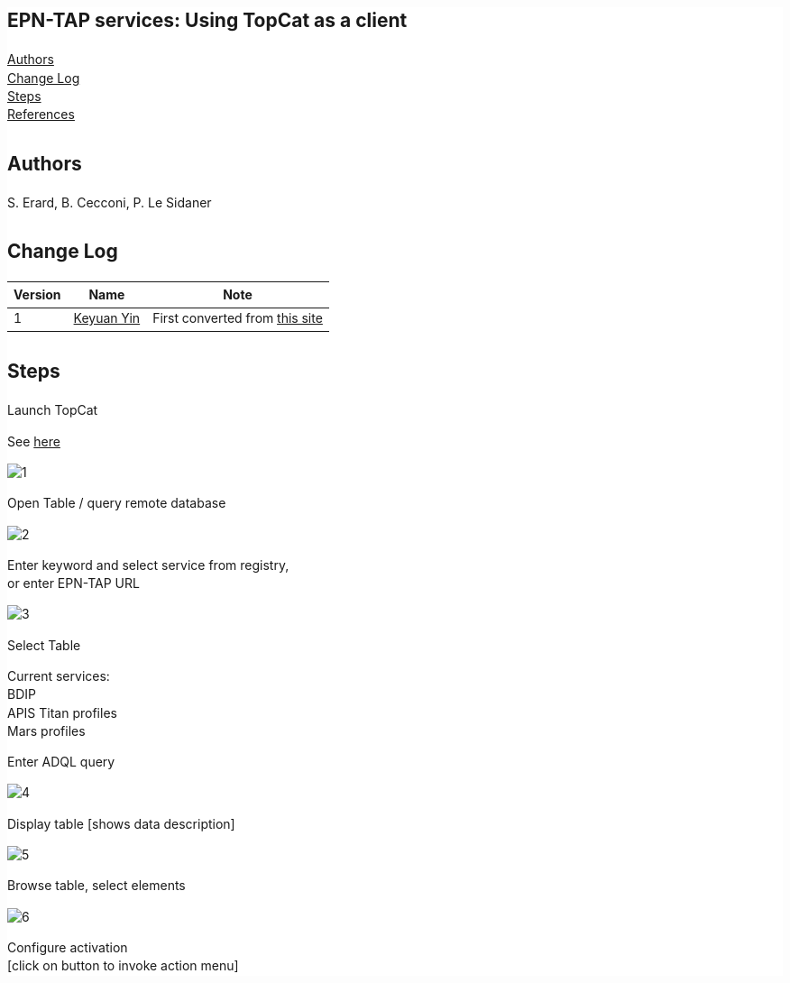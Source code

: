 ## EPN-TAP services: Using TopCat as a client

[Authors](#Authors)  
[Change Log](#log)  
[Steps](#Steps)  
[References](#References)


<h2 id="Authors">Authors</h2>
S. Erard, B. Cecconi, P. Le Sidaner  

<h2 id="Log">Change Log</h2>

|Version|Name|Note|
|---|---|---|
|1|[Keyuan Yin](https://github.com/megadiesel705)|First converted from [this site](http://typhon.obspm.fr/VESPA-tutorials/docs/Tuto-TOPCAT.pdf)|

<h2 id="Steps">Steps</h2>

Launch TopCat  

See [here](http://www.star.bris.ac.uk/~mbt/topcat/topcat-full.jnlp)  

<img src="https://raw.githubusercontent.com/megadiesel705/tutorials/master/EPN-TAP-services-Using-TopCat-as-a-client/img/1_Launch.png" width="500" alt="1">  

Open Table / query remote database  

<img src="https://raw.githubusercontent.com/megadiesel705/tutorials/master/EPN-TAP-services-Using-TopCat-as-a-client/img/2_Open_Table.png" width="500" alt="2">  

Enter keyword and select service from registry,  
or enter EPN-TAP URL  

<img src="https://raw.githubusercontent.com/megadiesel705/tutorials/master/EPN-TAP-services-Using-TopCat-as-a-client/img/3_.png" width="500" alt="3">  

Select Table  

Current services:  
BDIP  
APIS
Titan profiles  
Mars profiles  

Enter ADQL query  

<img src="https://raw.githubusercontent.com/megadiesel705/tutorials/master/EPN-TAP-services-Using-TopCat-as-a-client/img/4_.png" width="500" alt="4">  

Display table [shows data description]  

<img src="https://raw.githubusercontent.com/megadiesel705/tutorials/master/EPN-TAP-services-Using-TopCat-as-a-client/img/5_Display_Table.png" width="500" alt="5">  

Browse table, select elements  

<img src="https://raw.githubusercontent.com/megadiesel705/tutorials/master/EPN-TAP-services-Using-TopCat-as-a-client/img/6_Browse_Table.png" width="500" alt="6">  

Configure activation  
[click on button to invoke action menu]  
